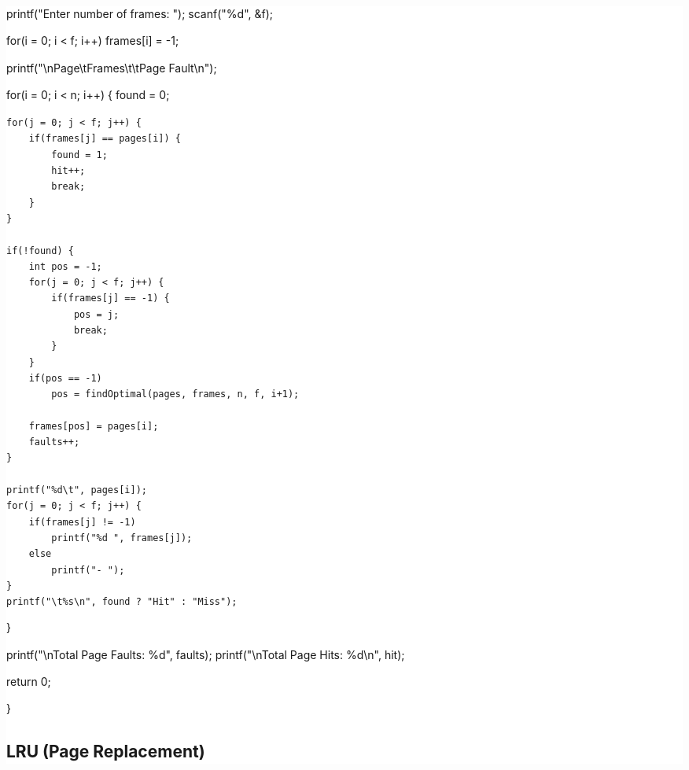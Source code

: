 printf("Enter number of frames: "); 
scanf("%d", &f); 

for(i = 0; i < f; i++) 
    frames[i] = -1; 

printf("\nPage\tFrames\t\tPage Fault\n"); 

for(i = 0; i < n; i++) { 
    found = 0; 

    for(j = 0; j < f; j++) { 
        if(frames[j] == pages[i]) { 
            found = 1; 
            hit++; 
            break; 
        } 
    } 

    if(!found) { 
        int pos = -1; 
        for(j = 0; j < f; j++) { 
            if(frames[j] == -1) { 
                pos = j; 
                break; 
            } 
        } 
        if(pos == -1) 
            pos = findOptimal(pages, frames, n, f, i+1); 

        frames[pos] = pages[i]; 
        faults++; 
    } 

    printf("%d\t", pages[i]); 
    for(j = 0; j < f; j++) { 
        if(frames[j] != -1) 
            printf("%d ", frames[j]); 
        else 
            printf("- "); 
    } 
    printf("\t%s\n", found ? "Hit" : "Miss"); 
} 

printf("\nTotal Page Faults: %d", faults); 
printf("\nTotal Page Hits: %d\n", hit); 

return 0; 

}





## LRU (Page Replacement)
